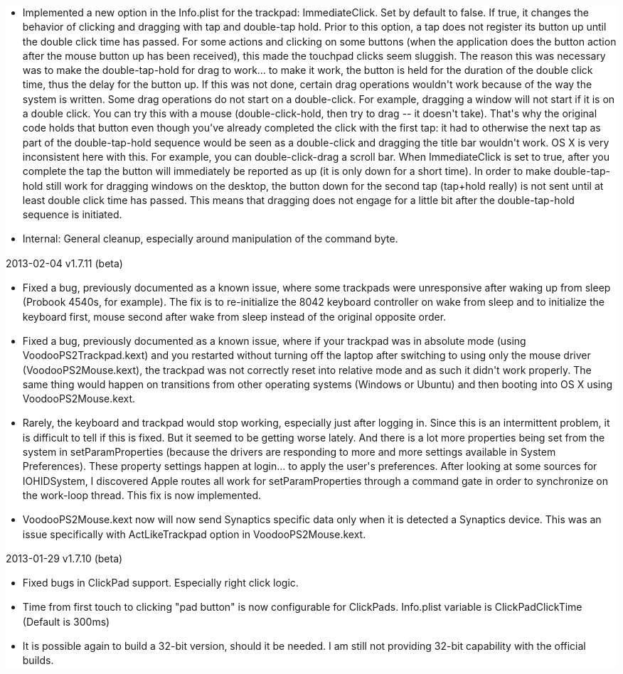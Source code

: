 - Implemented a new option in the Info.plist for the trackpad: ImmediateClick.  Set by default to false. If true, it changes the behavior of clicking and dragging with tap and double-tap hold.  Prior to this option, a tap does not register its button up until the double click time has passed.  For some actions and clicking on some buttons (when the application does the button action after the mouse button up has been received), this made the touchpad clicks seem sluggish.  The reason this was necessary was to make the double-tap-hold for drag to work… to make it work, the button is held for the duration of the double click time, thus the delay for the button up.  If this was not done, certain drag operations wouldn't work because of the way the system is written.  Some drag operations do not start on a double-click.  For example, dragging a window will not start if it is on a double click.  You can try this with a mouse (double-click-hold, then try to drag -- it doesn't take).  That's why the original code holds that button even though you've already completed the click with the first tap: it had to otherwise the next tap as part of the double-tap-hold sequence would be seen as a double-click and dragging the title bar wouldn't work.  OS X is very inconsistent here with this.  For example, you can double-click-drag a scroll bar.  When ImmediateClick is set to true, after you complete the tap the button will immediately be reported as up (it is only down for a short time).  In order to make double-tap-hold still work for dragging windows on the desktop, the button down for the second tap (tap+hold really) is not sent until at least double click time has passed.  This means that dragging does not engage for a little bit after the double-tap-hold sequence is initiated.

- Internal: General cleanup, especially around manipulation of the command byte.


2013-02-04 v1.7.11 (beta)

- Fixed a bug, previously documented as a known issue, where some trackpads were unresponsive after waking up from sleep (Probook 4540s, for example).  The fix is to re-initialize the 8042 keyboard controller on wake from sleep and to initialize the keyboard first, mouse second after wake from sleep instead of the original opposite order.

- Fixed a bug, previously documented as a known issue, where if your trackpad was in absolute mode (using VoodooPS2Trackpad.kext) and you restarted without turning off the laptop after switching to using only the mouse driver (VoodooPS2Mouse.kext), the trackpad was not correctly reset into relative mode and as such it didn't work properly.  The same thing would happen on transitions from other operating systems (Windows or Ubuntu) and then booting into OS X using VoodooPS2Mouse.kext.

- Rarely, the keyboard and trackpad would stop working, especially just after logging in.  Since this is an intermittent problem, it is difficult to tell if this is fixed.  But it seemed to be getting worse lately.  And there is a lot more properties being set from the system in setParamProperties (because the drivers are responding to more and more settings available in System Preferences).  These property settings happen at login… to apply the user's preferences.  After looking at some sources for IOHIDSystem, I discovered Apple routes all work for setParamProperties through a command gate in order to synchronize on the work-loop thread.  This fix is now implemented.

- VoodooPS2Mouse.kext now will now send Synaptics specific data only when it is detected a Synaptics device.  This was an issue specifically with ActLikeTrackpad option in VoodooPS2Mouse.kext.


2013-01-29 v1.7.10 (beta)

- Fixed bugs in ClickPad support. Especially right click logic.

- Time from first touch to clicking "pad button" is now configurable for ClickPads.  Info.plist variable is ClickPadClickTime (Default is 300ms)

- It is possible again to build a 32-bit version, should it be needed.  I am still not providing 32-bit capability with the official builds.
